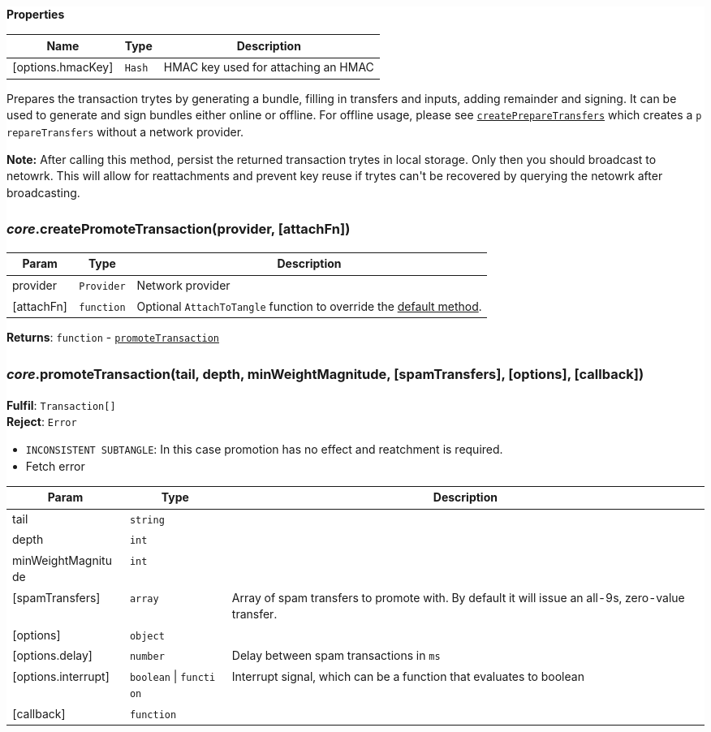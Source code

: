 **Properties**

| Name              | Type              | Description                         |
| ----------------- | ----------------- | ----------------------------------- |
| [options.hmacKey] | <code>Hash</code> | HMAC key used for attaching an HMAC |

Prepares the transaction trytes by generating a bundle, filling in transfers and inputs,
adding remainder and signing. It can be used to generate and sign bundles either online or offline.
For offline usage, please see [`createPrepareTransfers`](#module_core.createPrepareTransfers)
which creates a `prepareTransfers` without a network provider.

**Note:** After calling this method, persist the returned transaction trytes in local storage. Only then you should broadcast to netowrk.
This will allow for reattachments and prevent key reuse if trytes can't be recovered by querying the netowrk after broadcasting.

<a name="module_core.createPromoteTransaction"></a>

### _core_.createPromoteTransaction(provider, [attachFn])

| Param      | Type                  | Description                                                                                       |
| ---------- | --------------------- | ------------------------------------------------------------------------------------------------- |
| provider   | <code>Provider</code> | Network provider                                                                                  |
| [attachFn] | <code>function</code> | Optional `AttachToTangle` function to override the [default method](#module_core.attachToTangle). |

**Returns**: <code>function</code> - [`promoteTransaction`](#module_core.promoteTransaction)  
<a name="module_core.promoteTransaction"></a>

### _core_.promoteTransaction(tail, depth, minWeightMagnitude, [spamTransfers], [options], [callback])

**Fulfil**: <code>Transaction[]</code>  
**Reject**: <code>Error</code>

-   `INCONSISTENT SUBTANGLE`: In this case promotion has no effect and reatchment is required.
-   Fetch error

| Param               | Type                                          | Description                                                                                       |
| ------------------- | --------------------------------------------- | ------------------------------------------------------------------------------------------------- |
| tail                | <code>string</code>                           |                                                                                                   |
| depth               | <code>int</code>                              |                                                                                                   |
| minWeightMagnitude  | <code>int</code>                              |                                                                                                   |
| [spamTransfers]     | <code>array</code>                            | Array of spam transfers to promote with. By default it will issue an all-9s, zero-value transfer. |
| [options]           | <code>object</code>                           |                                                                                                   |
| [options.delay]     | <code>number</code>                           | Delay between spam transactions in `ms`                                                           |
| [options.interrupt] | <code>boolean</code> \| <code>function</code> | Interrupt signal, which can be a function that evaluates to boolean                               |
| [callback]          | <code>function</code>                         |                                                                                                   |
